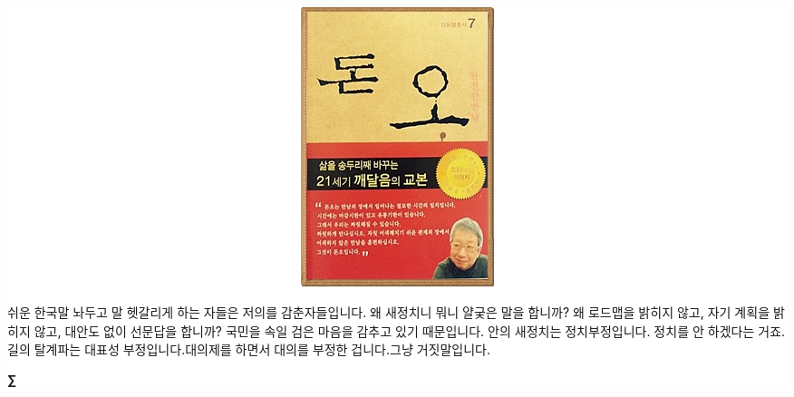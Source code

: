 
  






 ###


  




<p align="center">
  <a href="?mid=DonOh"><img alt="345678.jpg" src="files/attach/images/198/727/315/55.JPG" /> <br /></a>
</p>

 쉬운 한국말 놔두고 말 헷갈리게 하는 자들은 저의를 감춘자들입니다. 왜 새정치니 뭐니 얄궂은 말을 합니까? 왜 로드맵을 밝히지 않고, 자기 계획을 밝히지 않고, 대안도 없이 선문답을 합니까? 국민을 속일 검은 마음을 감추고 있기 때문입니다. 안의 새정치는 정치부정입니다. 정치를 안 하겠다는 거죠. 길의 탈계파는 대표성 부정입니다.대의제를 하면서 대의를 부정한 겁니다.그냥 거짓말입니다. 





**∑**